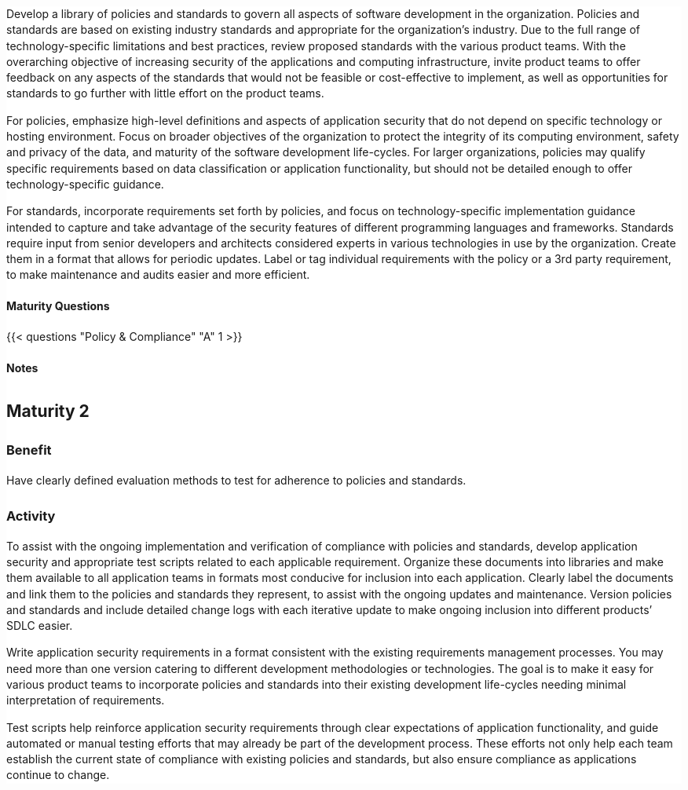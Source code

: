 Develop a library of policies and standards to govern all aspects of software development in the organization. Policies and standards are based on existing industry standards and appropriate for the organization’s industry. Due to the full range of technology-specific limitations and best practices, review proposed standards with the various product teams. With the overarching objective of increasing security of the applications and computing infrastructure, invite product teams to offer feedback on any aspects of the standards that would not be feasible or cost-effective to implement, as well as opportunities for standards to go further with little effort on the product teams.

For policies, emphasize high-level definitions and aspects of application security that do not depend on specific technology or hosting environment. Focus on broader objectives of the organization to protect the integrity of its computing environment, safety and privacy of the data, and maturity of the software development life-cycles. For larger organizations, policies may qualify specific requirements based on data classification or application functionality, but should not be detailed enough to offer technology-specific guidance.

For standards, incorporate requirements set forth by policies, and focus on technology-specific implementation guidance intended to capture and take advantage of the security features of different programming languages and frameworks. Standards require input from senior developers and architects considered experts in various technologies in use by the organization. Create them in a format that allows for periodic updates. Label or tag individual requirements with the policy or a 3rd party requirement, to make maintenance and audits easier and more efficient.


#### Maturity Questions

{{< questions "Policy & Compliance" "A" 1 >}}

#### Notes



## Maturity 2

### Benefit

Have clearly defined evaluation methods to test for adherence to policies and standards.

### Activity

To assist with the ongoing implementation and verification of compliance with policies and standards, develop application security and appropriate test scripts related to each applicable requirement. Organize these documents into libraries and make them available to all application teams in formats most conducive for inclusion into each application. Clearly label the documents and link them to the policies and standards they represent, to assist with the ongoing updates and maintenance. Version policies and standards and include detailed change logs with each iterative update to make ongoing inclusion into different products’ SDLC easier.

Write application security requirements in a format consistent with the existing requirements management processes. You may need more than one version catering to different development methodologies or technologies. The goal is to make it easy for various product teams to incorporate policies and standards into their existing development life-cycles needing minimal interpretation of requirements.

Test scripts help reinforce application security requirements through clear expectations of application functionality, and guide automated or manual testing efforts that may already be part of the development process. These efforts not only help each team establish the current state of compliance with existing policies and standards, but also ensure compliance as applications continue to change.
